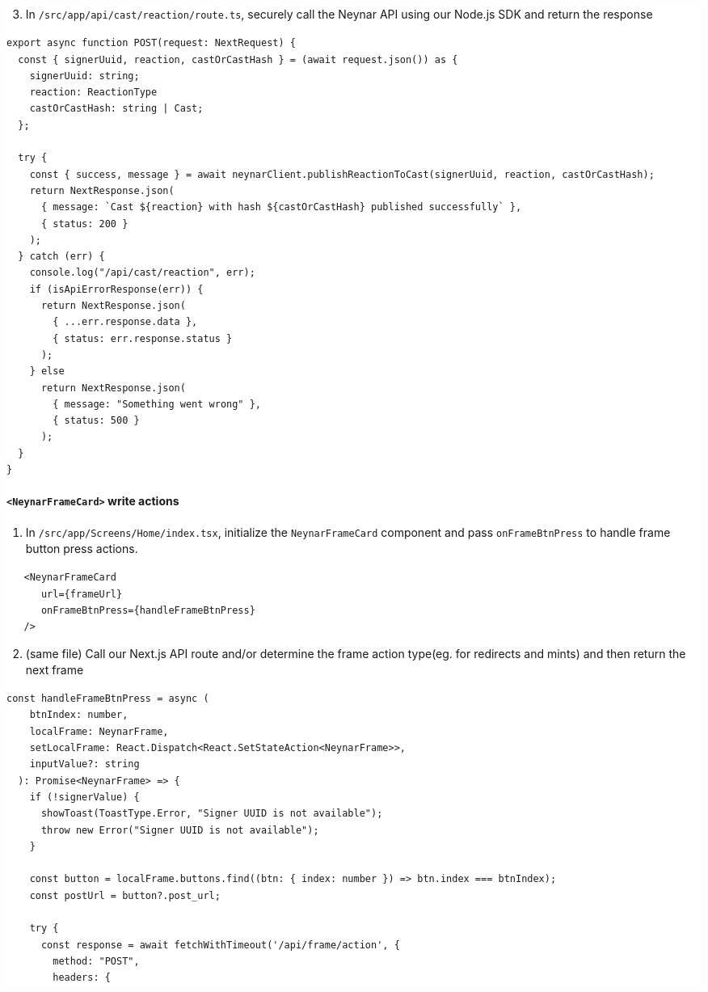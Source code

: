 3. In `/src/app/api/cast/reaction/route.ts`, securely call the Neynar API using our Node.js SDK and return the response
```
export async function POST(request: NextRequest) {
  const { signerUuid, reaction, castOrCastHash } = (await request.json()) as {
    signerUuid: string;
    reaction: ReactionType
    castOrCastHash: string | Cast;
  };

  try {
    const { success, message } = await neynarClient.publishReactionToCast(signerUuid, reaction, castOrCastHash);
    return NextResponse.json(
      { message: `Cast ${reaction} with hash ${castOrCastHash} published successfully` },
      { status: 200 }
    );
  } catch (err) {
    console.log("/api/cast/reaction", err);
    if (isApiErrorResponse(err)) {
      return NextResponse.json(
        { ...err.response.data },
        { status: err.response.status }
      );
    } else
      return NextResponse.json(
        { message: "Something went wrong" },
        { status: 500 }
      );
  }
}
```

#### `<NeynarFrameCard>` write actions

1. In `/src/app/Screens/Home/index.tsx`, initialize the `NeynarFrameCard` component and pass `onFrameBtnPress` to handle frame button press actions.
```
   <NeynarFrameCard 
      url={frameUrl}
      onFrameBtnPress={handleFrameBtnPress} 
   />
```

2. (same file) Call our Next.js API route and/or determine the frame action type(eg. for redirects and mints) and then return the next frame
```
const handleFrameBtnPress = async (
    btnIndex: number,
    localFrame: NeynarFrame,
    setLocalFrame: React.Dispatch<React.SetStateAction<NeynarFrame>>,
    inputValue?: string
  ): Promise<NeynarFrame> => {
    if (!signerValue) {
      showToast(ToastType.Error, "Signer UUID is not available");
      throw new Error("Signer UUID is not available");
    }

    const button = localFrame.buttons.find((btn: { index: number }) => btn.index === btnIndex);
    const postUrl = button?.post_url;

    try {
      const response = await fetchWithTimeout('/api/frame/action', {
        method: "POST",
        headers: {
```